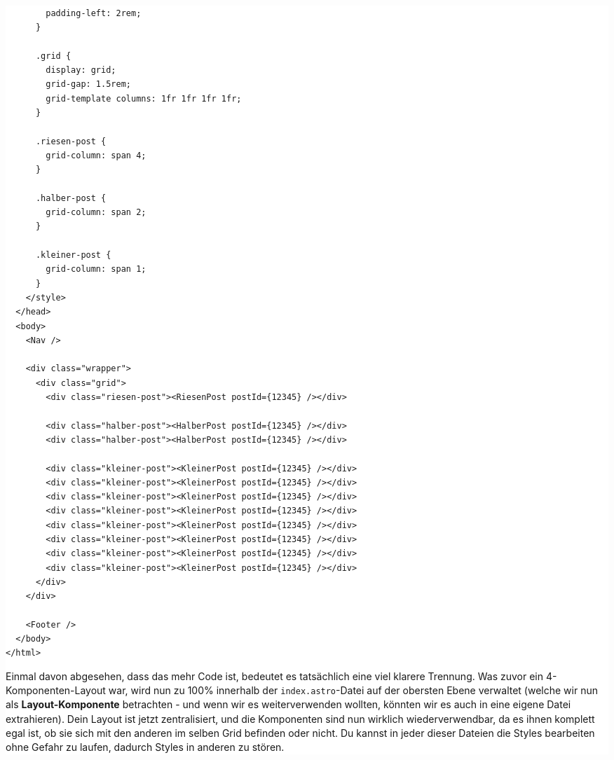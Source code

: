 ```astro
        padding-left: 2rem;
      }

      .grid {
        display: grid;
        grid-gap: 1.5rem;
        grid-template columns: 1fr 1fr 1fr 1fr;
      }

      .riesen-post {
        grid-column: span 4;
      }

      .halber-post {
        grid-column: span 2;
      }

      .kleiner-post {
        grid-column: span 1;
      }
    </style>
  </head>
  <body>
    <Nav />

    <div class="wrapper">
      <div class="grid">
        <div class="riesen-post"><RiesenPost postId={12345} /></div>

        <div class="halber-post"><HalberPost postId={12345} /></div>
        <div class="halber-post"><HalberPost postId={12345} /></div>

        <div class="kleiner-post"><KleinerPost postId={12345} /></div>
        <div class="kleiner-post"><KleinerPost postId={12345} /></div>
        <div class="kleiner-post"><KleinerPost postId={12345} /></div>
        <div class="kleiner-post"><KleinerPost postId={12345} /></div>
        <div class="kleiner-post"><KleinerPost postId={12345} /></div>
        <div class="kleiner-post"><KleinerPost postId={12345} /></div>
        <div class="kleiner-post"><KleinerPost postId={12345} /></div>
        <div class="kleiner-post"><KleinerPost postId={12345} /></div>
      </div>
    </div>

    <Footer />
  </body>
</html>
```

Einmal davon abgesehen, dass das mehr Code ist, bedeutet es tatsächlich eine viel klarere Trennung. Was zuvor ein 4-Komponenten-Layout war, wird nun zu 100% innerhalb der `index.astro`-Datei auf der obersten Ebene verwaltet (welche wir nun als **Layout-Komponente** betrachten - und wenn wir es weiterverwenden wollten, könnten wir es auch in eine eigene Datei extrahieren). Dein Layout ist jetzt zentralisiert, und die Komponenten sind nun wirklich wiederverwendbar, da es ihnen komplett egal ist, ob sie sich mit den anderen im selben Grid befinden oder nicht. Du kannst in jeder dieser Dateien die Styles bearbeiten ohne Gefahr zu laufen, dadurch Styles in anderen zu stören.
